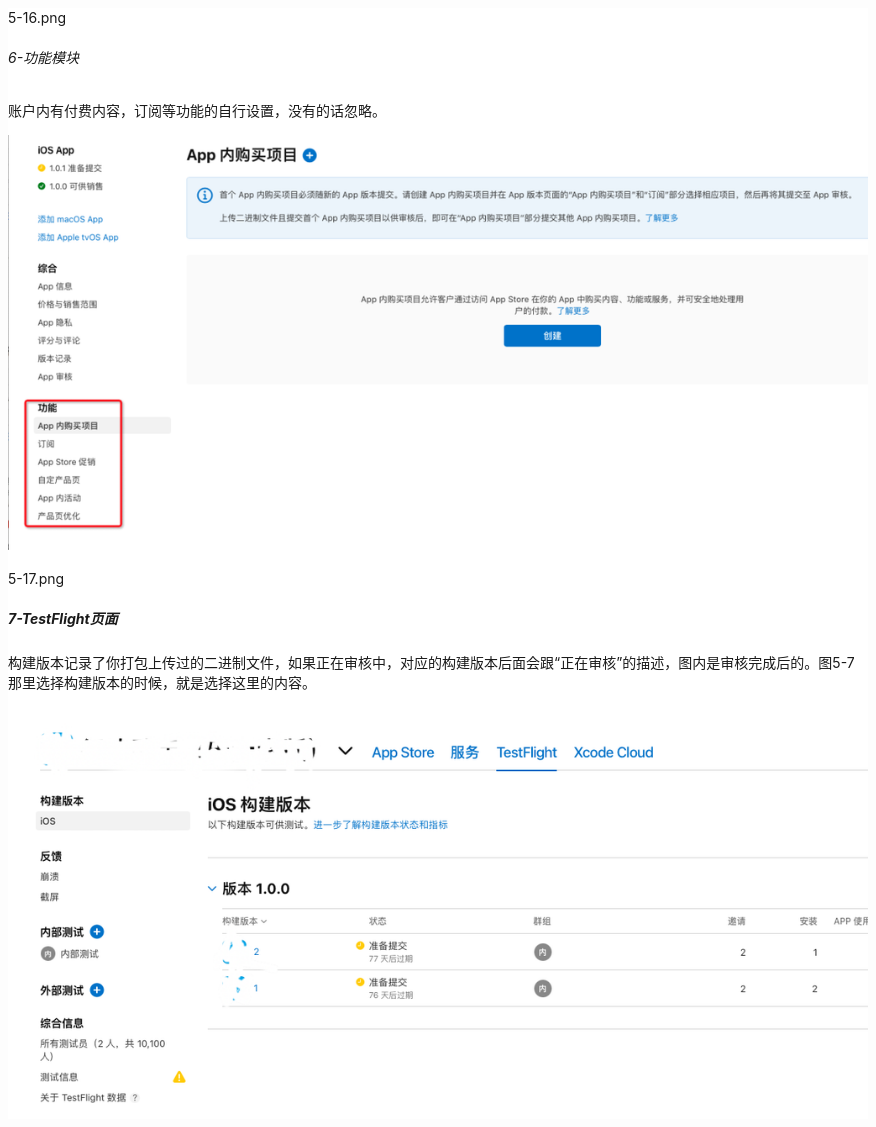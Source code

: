5-16.png



###### 6-功能模块

账户内有付费内容，订阅等功能的自行设置，没有的话忽略。

![img](./assets/webp-20240902124723963.png)

5-17.png

##### 7-TestFlight页面

构建版本记录了你打包上传过的二进制文件，如果正在审核中，对应的构建版本后面会跟“正在审核”的描述，图内是审核完成后的。图5-7那里选择构建版本的时候，就是选择这里的内容。

![img](./assets/webp-20240902124735753.png)
